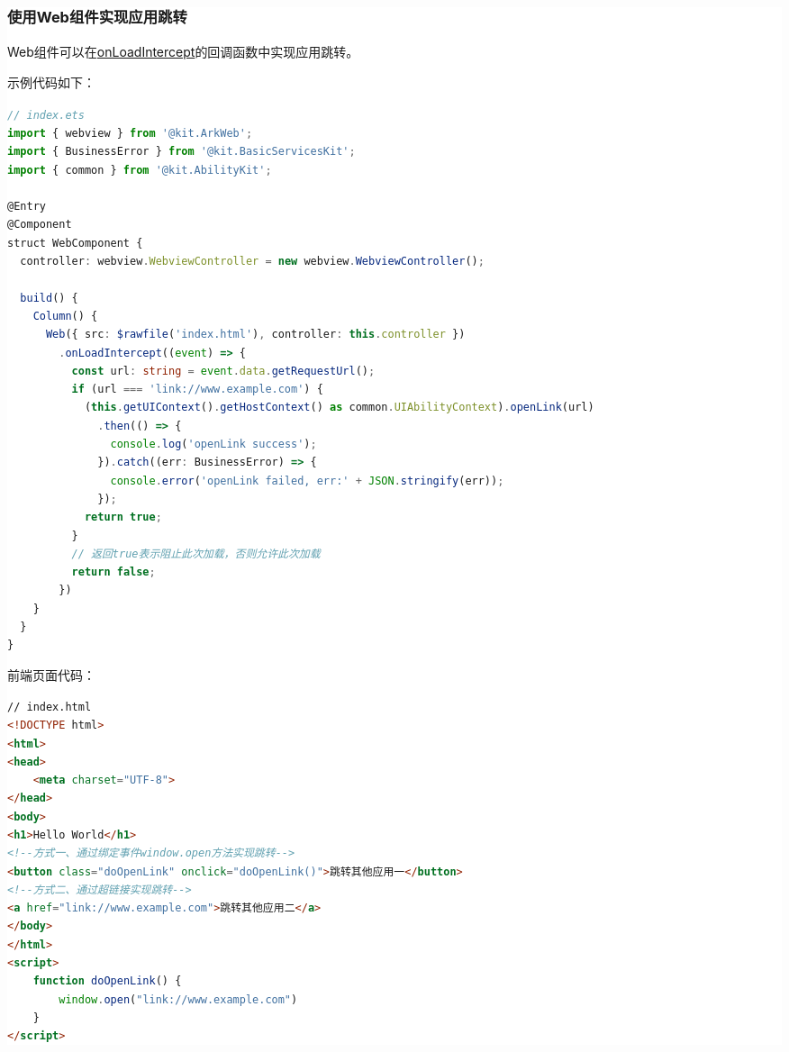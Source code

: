### 使用Web组件实现应用跳转

Web组件可以在[onLoadIntercept](../reference/apis-arkweb/ts-basic-components-web-events.md#onloadintercept10)的回调函数中实现应用跳转。

示例代码如下：

```ts
// index.ets
import { webview } from '@kit.ArkWeb';
import { BusinessError } from '@kit.BasicServicesKit';
import { common } from '@kit.AbilityKit';

@Entry
@Component
struct WebComponent {
  controller: webview.WebviewController = new webview.WebviewController();

  build() {
    Column() {
      Web({ src: $rawfile('index.html'), controller: this.controller })
        .onLoadIntercept((event) => {
          const url: string = event.data.getRequestUrl();
          if (url === 'link://www.example.com') {
            (this.getUIContext().getHostContext() as common.UIAbilityContext).openLink(url)
              .then(() => {
                console.log('openLink success');
              }).catch((err: BusinessError) => {
                console.error('openLink failed, err:' + JSON.stringify(err));
              });
            return true;
          }
          // 返回true表示阻止此次加载，否则允许此次加载
          return false;
        })
    }
  }
}
```

前端页面代码：
```html
// index.html
<!DOCTYPE html>
<html>
<head>
    <meta charset="UTF-8">
</head>
<body>
<h1>Hello World</h1>
<!--方式一、通过绑定事件window.open方法实现跳转-->
<button class="doOpenLink" onclick="doOpenLink()">跳转其他应用一</button>
<!--方式二、通过超链接实现跳转-->
<a href="link://www.example.com">跳转其他应用二</a>
</body>
</html>
<script>
    function doOpenLink() {
        window.open("link://www.example.com")
    }
</script>
```